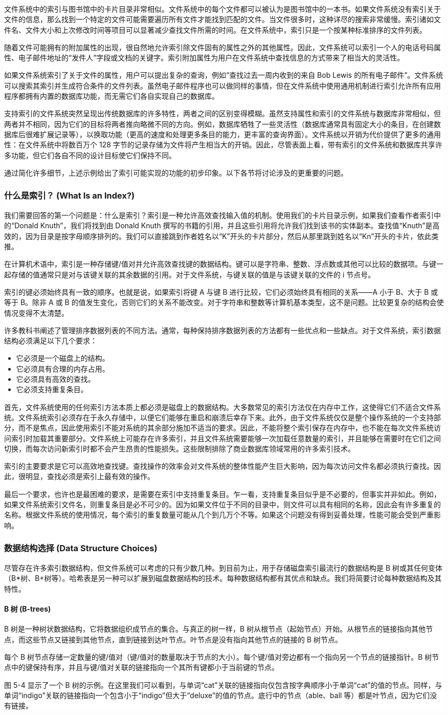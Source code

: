 文件系统中的索引与图书馆中的卡片目录非常相似。文件系统中的每个文件都可以被认为是图书馆中的一本书。如果文件系统没有索引关于文件的信息，那么找到一个特定的文件可能需要遍历所有文件才能找到匹配的文件。当文件很多时，这种详尽的搜索非常缓慢。索引诸如文件名、文件大小和上次修改时间等项目可以显著减少查找文件所需的时间。在文件系统中，索引只是一个按某种标准排序的文件列表。

随着文件可能拥有的附加属性的出现，很自然地允许索引除文件固有的属性之外的其他属性。因此，文件系统可以索引一个人的电话号码属性、电子邮件地址的“发件人”字段或文档的关键字。索引附加属性为用户在文件系统中查找信息的方式带来了相当大的灵活性。

如果文件系统索引了关于文件的属性，用户可以提出复杂的查询，例如“查找过去一周内收到的来自 Bob Lewis 的所有电子邮件”。文件系统可以搜索其索引并生成符合条件的文件列表。虽然电子邮件程序也可以做同样的事情，但在文件系统中使用通用机制进行索引允许所有应用程序都拥有内置的数据库功能，而无需它们各自实现自己的数据库。

支持索引的文件系统突然呈现出传统数据库的许多特性，两者之间的区别变得模糊。虽然支持属性和索引的文件系统与数据库非常相似，但两者并不相同，因为它们的目标将两者推向略微不同的方向。例如，数据库牺牲了一些灵活性（数据库通常具有固定大小的条目，在创建数据库后很难扩展记录等），以换取功能（更高的速度和处理更多条目的能力，更丰富的查询界面）。文件系统以开销为代价提供了更多的通用性：在文件系统中将数百万个 128 字节的记录存储为文件将产生相当大的开销。因此，尽管表面上看，带有索引的文件系统和数据库共享许多功能，但它们各自不同的设计目标使它们保持不同。

通过简化许多细节，上述示例给出了索引可能实现的功能的初步印象。以下各节将讨论涉及的更重要的问题。

### 什么是索引？ (What Is an Index?)

我们需要回答的第一个问题是：什么是索引？索引是一种允许高效查找输入值的机制。使用我们的卡片目录示例，如果我们查看作者索引中的“Donald Knuth”，我们将找到由 Donald Knuth 撰写的书籍的引用，并且这些引用将允许我们找到该书的实体副本。查找值“Knuth”是高效的，因为目录是按字母顺序排列的。我们可以直接跳到作者姓名以“K”开头的卡片部分，然后从那里跳到姓名以“Kn”开头的卡片，依此类推。

在计算机术语中，索引是一种存储键/值对并允许高效查找键的数据结构。键可以是字符串、整数、浮点数或其他可以比较的数据项。与键一起存储的值通常只是对与该键关联的其余数据的引用。对于文件系统，与键关联的值是与该键关联的文件的 i 节点号。

索引的键必须始终具有一致的顺序。也就是说，如果索引将键 A 与键 B 进行比较，它们必须始终具有相同的关系——A 小于 B、大于 B 或等于 B。除非 A 或 B 的值发生变化，否则它们的关系不能改变。对于字符串和整数等计算机基本类型，这不是问题。比较更复杂的结构会使情况变得不太清楚。

许多教科书阐述了管理排序数据列表的不同方法。通常，每种保持排序数据列表的方法都有一些优点和一些缺点。对于文件系统，索引数据结构必须满足以下几个要求：

- 它必须是一个磁盘上的结构。
- 它必须具有合理的内存占用。
- 它必须具有高效的查找。
- 它必须支持重复条目。

首先，文件系统使用的任何索引方法本质上都必须是磁盘上的数据结构。大多数常见的索引方法仅在内存中工作，这使得它们不适合文件系统。文件系统索引必须存在于永久存储中，以便它们能够在重启和崩溃后幸存下来。此外，由于文件系统仅仅是整个操作系统的一个支持部分，而不是焦点，因此使用索引不能对系统的其余部分施加不适当的要求。因此，不能将整个索引保存在内存中，也不能在每次文件系统访问索引时加载其重要部分。文件系统上可能存在许多索引，并且文件系统需要能够一次加载任意数量的索引，并且能够在需要时在它们之间切换，而每次访问新索引时都不会产生昂贵的性能损失。这些限制排除了商业数据库领域常用的许多索引技术。

索引的主要要求是它可以高效地查找键。查找操作的效率会对文件系统的整体性能产生巨大影响，因为每次访问文件名都必须执行查找。因此，很明显，查找必须是索引上最有效的操作。

最后一个要求，也许也是最困难的要求，是需要在索引中支持重复条目。乍一看，支持重复条目似乎是不必要的，但事实并非如此。例如，如果文件系统索引文件名，则重复条目是必不可少的。因为如果文件位于不同的目录中，则文件可以具有相同的名称，因此会有许多重复的名称。根据文件系统的使用情况，每个索引的重复数量可能从几个到几万个不等。如果这个问题没有得到妥善处理，性能可能会受到严重影响。

### 数据结构选择 (Data Structure Choices)

尽管存在许多索引数据结构，但文件系统可以考虑的只有少数几种。到目前为止，用于存储磁盘索引最流行的数据结构是 B 树或其任何变体（B*树、B+树等）。哈希表是另一种可以扩展到磁盘数据结构的技术。每种数据结构都有其优点和缺点。我们将简要讨论每种数据结构及其特性。

#### B 树 (B-trees)

B 树是一种树状数据结构，它将数据组织成节点的集合。与真正的树一样，B 树从根节点（起始节点）开始。从根节点的链接指向其他节点，而这些节点又链接到其他节点，直到链接到达叶节点。叶节点是没有指向其他节点的链接的 B 树节点。

每个 B 树节点存储一定数量的键/值对（键/值对的数量取决于节点的大小）。每个键/值对旁边都有一个指向另一个节点的链接指针。B 树节点中的键保持有序，并且与键/值对关联的链接指向一个其所有键都小于当前键的节点。

图 5-4 显示了一个 B 树的示例。在这里我们可以看到，与单词“cat”关联的链接指向仅包含按字典顺序小于单词“cat”的值的节点。同样，与单词“indigo”关联的链接指向一个包含小于“indigo”但大于“deluxe”的值的节点。底行中的节点（able、ball 等）都是叶节点，因为它们没有链接。
